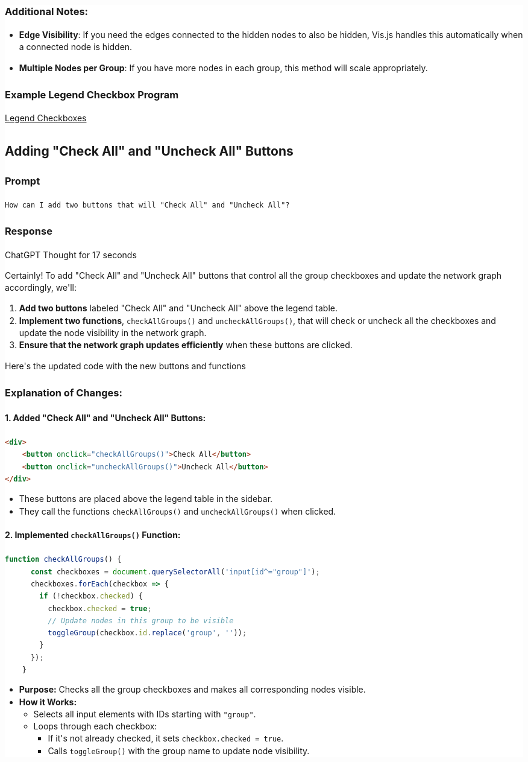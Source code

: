 ### Additional Notes:

-   **Edge Visibility**: If you need the edges connected to the hidden nodes to also be hidden, Vis.js handles this automatically when a connected node is hidden.

-   **Multiple Nodes per Group**: If you have more nodes in each group, this method will scale appropriately.

### Example Legend Checkbox Program

[Legend Checkboxes](./legend-checkboxes-v1.html)

## Adding "Check All" and "Uncheck All" Buttons

### Prompt

```linenums="0"
How can I add two buttons that will "Check All" and "Uncheck All"?
```

### Response

ChatGPT Thought for 17 seconds

Certainly! To add "Check All" and "Uncheck All" buttons that control all the group checkboxes and update the network graph accordingly, we'll:

1.  **Add two buttons** labeled "Check All" and "Uncheck All" above the legend table.
2.  **Implement two functions**, `checkAllGroups()` and `uncheckAllGroups()`, that will check or uncheck all the checkboxes and update the node visibility in the network graph.
3.  **Ensure that the network graph updates efficiently** when these buttons are clicked.

Here's the updated code with the new buttons and functions

### Explanation of Changes:

#### 1.  **Added "Check All" and "Uncheck All" Buttons:**

```html
<div>
    <button onclick="checkAllGroups()">Check All</button>
    <button onclick="uncheckAllGroups()">Uncheck All</button>
</div>
```
-   These buttons are placed above the legend table in the sidebar.
-   They call the functions `checkAllGroups()` and `uncheckAllGroups()` when clicked.

#### 2.  **Implemented `checkAllGroups()` Function:**

```javascript
function checkAllGroups() {
      const checkboxes = document.querySelectorAll('input[id^="group"]');
      checkboxes.forEach(checkbox => {
        if (!checkbox.checked) {
          checkbox.checked = true;
          // Update nodes in this group to be visible
          toggleGroup(checkbox.id.replace('group', ''));
        }
      });
    }
```
-   **Purpose:** Checks all the group checkboxes and makes all corresponding nodes visible.
-   **How it Works:**
    -   Selects all input elements with IDs starting with `"group"`.
    -   Loops through each checkbox:
        -   If it's not already checked, it sets `checkbox.checked = true`.
        -   Calls `toggleGroup()` with the group name to update node visibility.